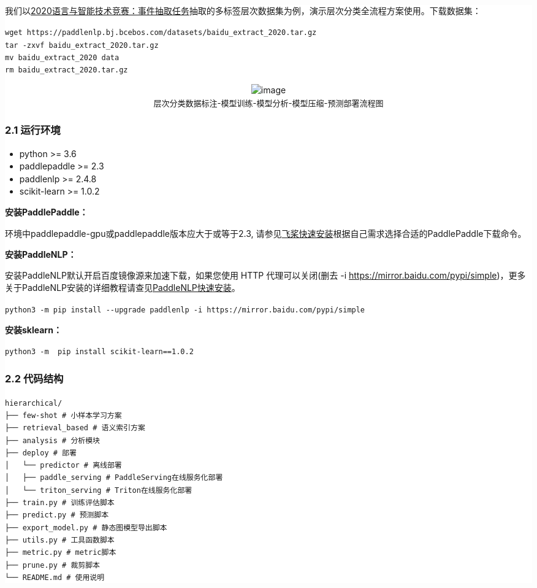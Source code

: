 我们以[2020语言与智能技术竞赛：事件抽取任务](https://aistudio.baidu.com/aistudio/competition/detail/32/0/introduction)抽取的多标签层次数据集为例，演示层次分类全流程方案使用。下载数据集：
```shell
wget https://paddlenlp.bj.bcebos.com/datasets/baidu_extract_2020.tar.gz
tar -zxvf baidu_extract_2020.tar.gz
mv baidu_extract_2020 data
rm baidu_extract_2020.tar.gz
```

<div align="center">
    <img width="900" alt="image" src="https://user-images.githubusercontent.com/63761690/187828356-e2f4f627-f5fe-4c83-8879-ed6951f7511e.png">
</div>
<div align="center">
    <font size ="2">
    层次分类数据标注-模型训练-模型分析-模型压缩-预测部署流程图
     </font>
</div>

<a name="运行环境"></a>

### 2.1 运行环境

- python >= 3.6
- paddlepaddle >= 2.3
- paddlenlp >= 2.4.8
- scikit-learn >= 1.0.2

**安装PaddlePaddle：**

 环境中paddlepaddle-gpu或paddlepaddle版本应大于或等于2.3, 请参见[飞桨快速安装](https://www.paddlepaddle.org.cn/install/quick?docurl=/documentation/docs/zh/install/pip/linux-pip.html)根据自己需求选择合适的PaddlePaddle下载命令。


**安装PaddleNLP：**

安装PaddleNLP默认开启百度镜像源来加速下载，如果您使用 HTTP 代理可以关闭(删去 -i https://mirror.baidu.com/pypi/simple)，更多关于PaddleNLP安装的详细教程请查见[PaddleNLP快速安装](https://github.com/PaddlePaddle/PaddleNLP/blob/develop/docs/get_started/installation.rst)。
```shell
python3 -m pip install --upgrade paddlenlp -i https://mirror.baidu.com/pypi/simple
```


**安装sklearn：**
```shell
python3 -m  pip install scikit-learn==1.0.2
```

<a name="代码结构"></a>

### 2.2 代码结构

```text
hierarchical/
├── few-shot # 小样本学习方案
├── retrieval_based # 语义索引方案
├── analysis # 分析模块
├── deploy # 部署
│   └── predictor # 离线部署
│   ├── paddle_serving # PaddleServing在线服务化部署
│   └── triton_serving # Triton在线服务化部署
├── train.py # 训练评估脚本
├── predict.py # 预测脚本
├── export_model.py # 静态图模型导出脚本
├── utils.py # 工具函数脚本
├── metric.py # metric脚本
├── prune.py # 裁剪脚本
└── README.md # 使用说明
```

